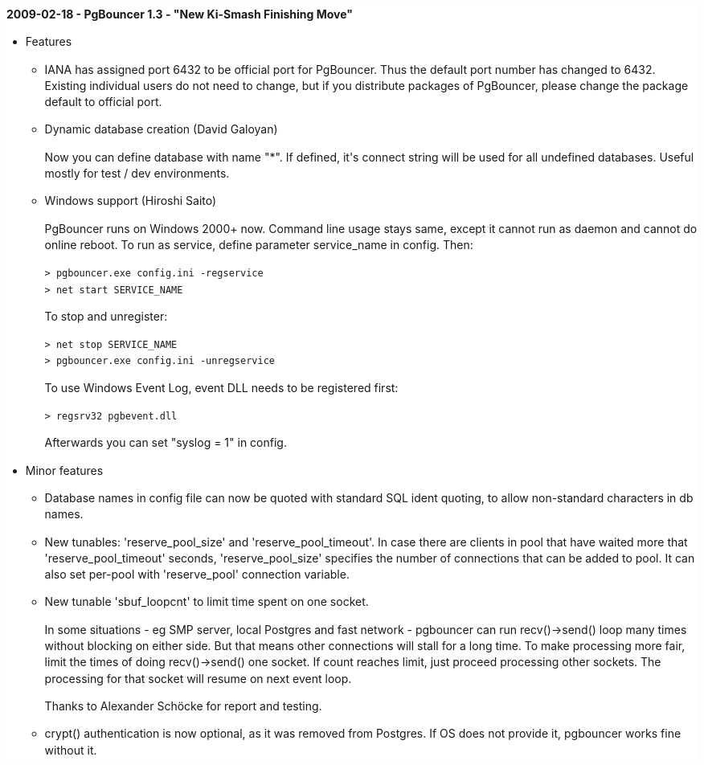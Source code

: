 **2009-02-18  -  PgBouncer 1.3 -  "New Ki-Smash Finishing Move"**

- Features

  * IANA has assigned port 6432 to be official port for PgBouncer.
    Thus the default port number has changed to 6432.  Existing
    individual users do not need to change, but if you distribute
    packages of PgBouncer, please change the package default
    to official port.

  * Dynamic database creation (David Galoyan)

    Now you can define database with name "*".  If defined, it's connect
    string will be used for all undefined databases.  Useful mostly
    for test / dev environments.

  * Windows support (Hiroshi Saito)

    PgBouncer runs on Windows 2000+ now.  Command line usage stays same,
    except it cannot run as daemon and cannot do online reboot.
    To run as service, define parameter service_name in config. Then:

        > pgbouncer.exe config.ini -regservice
        > net start SERVICE_NAME

    To stop and unregister:

        > net stop SERVICE_NAME
        > pgbouncer.exe config.ini -unregservice

    To use Windows Event Log, event DLL needs to be registered first:

        > regsrv32 pgbevent.dll

    Afterwards you can set "syslog = 1" in config.

- Minor features

  * Database names in config file can now be quoted with standard SQL
    ident quoting, to allow non-standard characters in db names.

  * New tunables: 'reserve_pool_size' and 'reserve_pool_timeout'.
    In case there are clients in pool that have waited more that
    'reserve_pool_timeout' seconds, 'reserve_pool_size' specifies
    the number of connections that can be added to pool.  It can also
    set per-pool with 'reserve_pool' connection variable.

  * New tunable 'sbuf_loopcnt' to limit time spent on one socket.

    In some situations - eg SMP server, local Postgres and fast network -
    pgbouncer can run recv()->send() loop many times without blocking
    on either side.  But that means other connections will stall for
    a long time.  To make processing more fair, limit the times
    of doing recv()->send() one socket.  If count reaches limit,
    just proceed processing other sockets.  The processing for
    that socket will resume on next event loop.

    Thanks to Alexander Schöcke for report and testing.

  * crypt() authentication is now optional, as it was removed from Postgres.
    If OS does not provide it, pgbouncer works fine without it.
